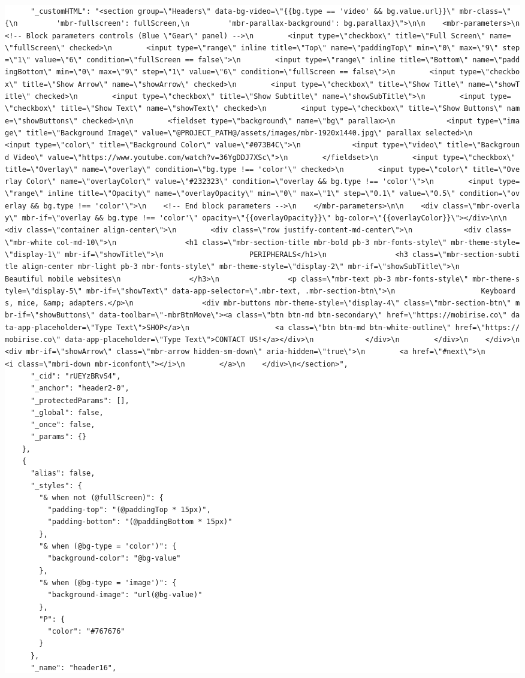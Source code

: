           "_customHTML": "<section group=\"Headers\" data-bg-video=\"{{bg.type == 'video' && bg.value.url}}\" mbr-class=\"{\n         'mbr-fullscreen': fullScreen,\n         'mbr-parallax-background': bg.parallax}\">\n\n    <mbr-parameters>\n    <!-- Block parameters controls (Blue \"Gear\" panel) -->\n        <input type=\"checkbox\" title=\"Full Screen\" name=\"fullScreen\" checked>\n        <input type=\"range\" inline title=\"Top\" name=\"paddingTop\" min=\"0\" max=\"9\" step=\"1\" value=\"6\" condition=\"fullScreen == false\">\n        <input type=\"range\" inline title=\"Bottom\" name=\"paddingBottom\" min=\"0\" max=\"9\" step=\"1\" value=\"6\" condition=\"fullScreen == false\">\n        <input type=\"checkbox\" title=\"Show Arrow\" name=\"showArrow\" checked>\n        <input type=\"checkbox\" title=\"Show Title\" name=\"showTitle\" checked>\n        <input type=\"checkbox\" title=\"Show Subtitle\" name=\"showSubTitle\">\n        <input type=\"checkbox\" title=\"Show Text\" name=\"showText\" checked>\n        <input type=\"checkbox\" title=\"Show Buttons\" name=\"showButtons\" checked>\n\n        <fieldset type=\"background\" name=\"bg\" parallax>\n            <input type=\"image\" title=\"Background Image\" value=\"@PROJECT_PATH@/assets/images/mbr-1920x1440.jpg\" parallax selected>\n            <input type=\"color\" title=\"Background Color\" value=\"#073B4C\">\n            <input type=\"video\" title=\"Background Video\" value=\"https://www.youtube.com/watch?v=36YgDDJ7XSc\">\n        </fieldset>\n        <input type=\"checkbox\" title=\"Overlay\" name=\"overlay\" condition=\"bg.type !== 'color'\" checked>\n        <input type=\"color\" title=\"Overlay Color\" name=\"overlayColor\" value=\"#232323\" condition=\"overlay && bg.type !== 'color'\">\n        <input type=\"range\" inline title=\"Opacity\" name=\"overlayOpacity\" min=\"0\" max=\"1\" step=\"0.1\" value=\"0.5\" condition=\"overlay && bg.type !== 'color'\">\n    <!-- End block parameters -->\n    </mbr-parameters>\n\n    <div class=\"mbr-overlay\" mbr-if=\"overlay && bg.type !== 'color'\" opacity=\"{{overlayOpacity}}\" bg-color=\"{{overlayColor}}\"></div>\n\n    <div class=\"container align-center\">\n        <div class=\"row justify-content-md-center\">\n            <div class=\"mbr-white col-md-10\">\n                <h1 class=\"mbr-section-title mbr-bold pb-3 mbr-fonts-style\" mbr-theme-style=\"display-1\" mbr-if=\"showTitle\">\n                    PERIPHERALS</h1>\n                <h3 class=\"mbr-section-subtitle align-center mbr-light pb-3 mbr-fonts-style\" mbr-theme-style=\"display-2\" mbr-if=\"showSubTitle\">\n                    Beautiful mobile websites\n                </h3>\n                <p class=\"mbr-text pb-3 mbr-fonts-style\" mbr-theme-style=\"display-5\" mbr-if=\"showText\" data-app-selector=\".mbr-text, .mbr-section-btn\">\n                    Keyboards, mice, &amp; adapters.</p>\n                <div mbr-buttons mbr-theme-style=\"display-4\" class=\"mbr-section-btn\" mbr-if=\"showButtons\" data-toolbar=\"-mbrBtnMove\"><a class=\"btn btn-md btn-secondary\" href=\"https://mobirise.co\" data-app-placeholder=\"Type Text\">SHOP</a>\n                    <a class=\"btn btn-md btn-white-outline\" href=\"https://mobirise.co\" data-app-placeholder=\"Type Text\">CONTACT US!</a></div>\n            </div>\n        </div>\n    </div>\n    <div mbr-if=\"showArrow\" class=\"mbr-arrow hidden-sm-down\" aria-hidden=\"true\">\n        <a href=\"#next\">\n            <i class=\"mbri-down mbr-iconfont\"></i>\n        </a>\n    </div>\n</section>",
          "_cid": "rUEYzBRvS4",
          "_anchor": "header2-0",
          "_protectedParams": [],
          "_global": false,
          "_once": false,
          "_params": {}
        },
        {
          "alias": false,
          "_styles": {
            "& when not (@fullScreen)": {
              "padding-top": "(@paddingTop * 15px)",
              "padding-bottom": "(@paddingBottom * 15px)"
            },
            "& when (@bg-type = 'color')": {
              "background-color": "@bg-value"
            },
            "& when (@bg-type = 'image')": {
              "background-image": "url(@bg-value)"
            },
            "P": {
              "color": "#767676"
            }
          },
          "_name": "header16",